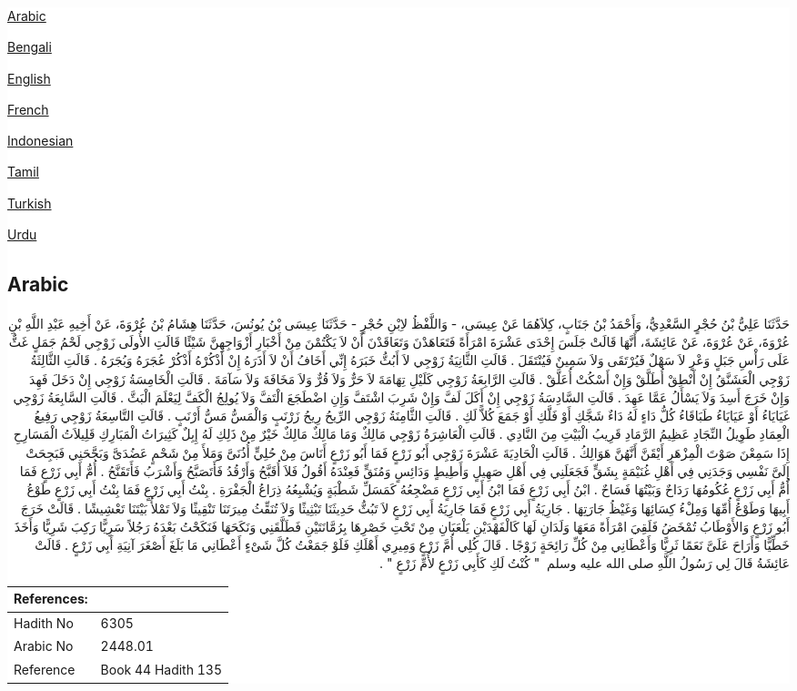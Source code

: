 [Arabic](#arabic)

[Bengali](#bengali)

[English](#english)

[French](#french)

[Indonesian](#indonesian)

[Tamil](#tamil)

[Turkish](#turkish)

[Urdu](#urdu)

## Arabic


<div dir="rtl" lang="ar" style={{fontSize:'larger',backgroundColor:'#f8f9fa',padding:20}}>
حَدَّثَنَا عَلِيُّ بْنُ حُجْرٍ السَّعْدِيُّ، وَأَحْمَدُ بْنُ جَنَابٍ، كِلاَهُمَا عَنْ عِيسَى، - وَاللَّفْظُ لاِبْنِ حُجْرٍ - حَدَّثَنَا عِيسَى بْنُ يُونُسَ، حَدَّثَنَا هِشَامُ بْنُ عُرْوَةَ، عَنْ أَخِيهِ عَبْدِ اللَّهِ بْنِ عُرْوَةَ، عَنْ عُرْوَةَ، عَنْ عَائِشَةَ، أَنَّهَا قَالَتْ جَلَسَ إِحْدَى عَشْرَةَ امْرَأَةً فَتَعَاهَدْنَ وَتَعَاقَدْنَ أَنْ لاَ يَكْتُمْنَ مِنْ أَخْبَارِ أَزْوَاجِهِنَّ شَيْئًا قَالَتِ الأُولَى زَوْجِي لَحْمُ جَمَلٍ غَثٌّ عَلَى رَأْسِ جَبَلٍ وَعْرٍ لاَ سَهْلٌ فَيُرْتَقَى وَلاَ سَمِينٌ فَيُنْتَقَلَ ‏.‏ قَالَتِ الثَّانِيَةُ زَوْجِي لاَ أَبُثُّ خَبَرَهُ إِنِّي أَخَافُ أَنْ لاَ أَذَرَهُ إِنْ أَذْكُرْهُ أَذْكُرْ عُجَرَهُ وَبُجَرَهُ ‏.‏ قَالَتِ الثَّالِثَةُ زَوْجِي الْعَشَنَّقُ إِنْ أَنْطِقْ أُطَلَّقْ وَإِنْ أَسْكُتْ أُعَلَّقْ ‏.‏ قَالَتِ الرَّابِعَةُ زَوْجِي كَلَيْلِ تِهَامَةَ لاَ حَرٌّ وَلاَ قُرٌّ وَلاَ مَخَافَةَ وَلاَ سَآمَةَ ‏.‏ قَالَتِ الْخَامِسَةُ زَوْجِي إِنْ دَخَلَ فَهِدَ وَإِنْ خَرَجَ أَسِدَ وَلاَ يَسْأَلُ عَمَّا عَهِدَ ‏.‏ قَالَتِ السَّادِسَةُ زَوْجِي إِنْ أَكَلَ لَفَّ وَإِنْ شَرِبَ اشْتَفَّ وَإِنِ اضْطَجَعَ الْتَفَّ وَلاَ يُولِجُ الْكَفَّ لِيَعْلَمَ الْبَثَّ ‏.‏ قَالَتِ السَّابِعَةُ زَوْجِي غَيَايَاءُ أَوْ عَيَايَاءُ طَبَاقَاءُ كُلُّ دَاءٍ لَهُ دَاءٌ شَجَّكِ أَوْ فَلَّكِ أَوْ جَمَعَ كُلاًّ لَكِ ‏.‏ قَالَتِ الثَّامِنَةُ زَوْجِي الرِّيحُ رِيحُ زَرْنَبٍ وَالْمَسُّ مَسُّ أَرْنَبٍ ‏.‏ قَالَتِ التَّاسِعَةُ زَوْجِي رَفِيعُ الْعِمَادِ طَوِيلُ النِّجَادِ عَظِيمُ الرَّمَادِ قَرِيبُ الْبَيْتِ مِنَ النَّادِي ‏.‏ قَالَتِ الْعَاشِرَةُ زَوْجِي مَالِكٌ وَمَا مَالِكٌ مَالِكٌ خَيْرٌ مِنْ ذَلِكِ لَهُ إِبِلٌ كَثِيرَاتُ الْمَبَارِكِ قَلِيلاَتُ الْمَسَارِحِ إِذَا سَمِعْنَ صَوْتَ الْمِزْهَرِ أَيْقَنَّ أَنَّهُنَّ هَوَالِكُ ‏.‏ قَالَتِ الْحَادِيَةَ عَشْرَةَ زَوْجِي أَبُو زَرْعٍ فَمَا أَبُو زَرْعٍ أَنَاسَ مِنْ حُلِيٍّ أُذُنَىَّ وَمَلأَ مِنْ شَحْمٍ عَضُدَىَّ وَبَجَّحَنِي فَبَجِحَتْ إِلَىَّ نَفْسِي وَجَدَنِي فِي أَهْلِ غُنَيْمَةٍ بِشَقٍّ فَجَعَلَنِي فِي أَهْلِ صَهِيلٍ وَأَطِيطٍ وَدَائِسٍ وَمُنَقٍّ فَعِنْدَهُ أَقُولُ فَلاَ أُقَبَّحُ وَأَرْقُدُ فَأَتَصَبَّحُ وَأَشْرَبُ فَأَتَقَنَّحُ ‏.‏ أُمُّ أَبِي زَرْعٍ فَمَا أُمُّ أَبِي زَرْعٍ عُكُومُهَا رَدَاحٌ وَبَيْتُهَا فَسَاحٌ ‏.‏ ابْنُ أَبِي زَرْعٍ فَمَا ابْنُ أَبِي زَرْعٍ مَضْجِعُهُ كَمَسَلِّ شَطْبَةٍ وَيُشْبِعُهُ ذِرَاعُ الْجَفْرَةِ ‏.‏ بِنْتُ أَبِي زَرْعٍ فَمَا بِنْتُ أَبِي زَرْعٍ طَوْعُ أَبِيهَا وَطَوْعُ أُمِّهَا وَمِلْءُ كِسَائِهَا وَغَيْظُ جَارَتِهَا ‏.‏ جَارِيَةُ أَبِي زَرْعٍ فَمَا جَارِيَةُ أَبِي زَرْعٍ لاَ تَبُثُّ حَدِيثَنَا تَبْثِيثًا وَلاَ تُنَقِّثُ مِيرَتَنَا تَنْقِيثًا وَلاَ تَمْلأُ بَيْتَنَا تَعْشِيشًا ‏.‏ قَالَتْ خَرَجَ أَبُو زَرْعٍ وَالأَوْطَابُ تُمْخَضُ فَلَقِيَ امْرَأَةً مَعَهَا وَلَدَانِ لَهَا كَالْفَهْدَيْنِ يَلْعَبَانِ مِنْ تَحْتِ خَصْرِهَا بِرُمَّانَتَيْنِ فَطَلَّقَنِي وَنَكَحَهَا فَنَكَحْتُ بَعْدَهُ رَجُلاً سَرِيًّا رَكِبَ شَرِيًّا وَأَخَذَ خَطِّيًّا وَأَرَاحَ عَلَىَّ نَعَمًا ثَرِيًّا وَأَعْطَانِي مِنْ كُلِّ رَائِحَةٍ زَوْجًا ‏.‏ قَالَ كُلِي أُمَّ زَرْعٍ وَمِيرِي أَهْلَكِ فَلَوْ جَمَعْتُ كُلَّ شَىْءٍ أَعْطَانِي مَا بَلَغَ أَصْغَرَ آنِيَةِ أَبِي زَرْعٍ ‏.‏ قَالَتْ عَائِشَةُ قَالَ لِي رَسُولُ اللَّهِ صلى الله عليه وسلم ‏ "‏ كُنْتُ لَكِ كَأَبِي زَرْعٍ لأُمِّ زَرْعٍ ‏"‏ ‏.‏
</div>
<div style={{backgroundColor:'#f8f9fa',padding:20, marginBottom: 10}}><table> <thead> <tr> <th>References:</th> <th></th> </tr> </thead> <tbody><tr><td>Hadith No</td><td>6305</td></tr><tr><td>Arabic No</td><td>2448.01</td></tr><tr><td>Reference</td><td>Book 44 Hadith 135</td></tr></tbody></table></div>
